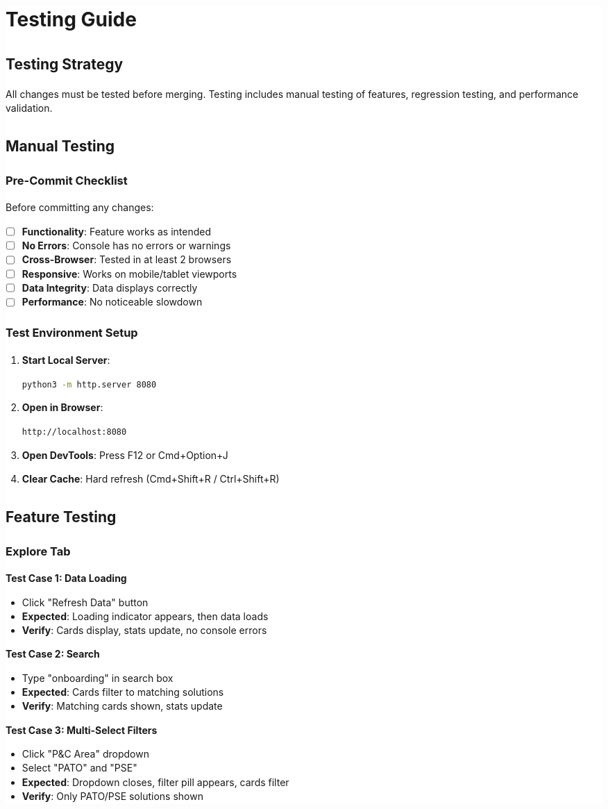 # Testing Guide

## Testing Strategy

All changes must be tested before merging. Testing includes manual testing of features, regression testing, and performance validation.

## Manual Testing

### Pre-Commit Checklist

Before committing any changes:

- [ ] **Functionality**: Feature works as intended
- [ ] **No Errors**: Console has no errors or warnings
- [ ] **Cross-Browser**: Tested in at least 2 browsers
- [ ] **Responsive**: Works on mobile/tablet viewports
- [ ] **Data Integrity**: Data displays correctly
- [ ] **Performance**: No noticeable slowdown

### Test Environment Setup

1. **Start Local Server**:
   ```bash
   python3 -m http.server 8080
   ```

2. **Open in Browser**:
   ```
   http://localhost:8080
   ```

3. **Open DevTools**: Press F12 or Cmd+Option+J

4. **Clear Cache**: Hard refresh (Cmd+Shift+R / Ctrl+Shift+R)

## Feature Testing

### Explore Tab

**Test Case 1: Data Loading**
- Click "Refresh Data" button
- **Expected**: Loading indicator appears, then data loads
- **Verify**: Cards display, stats update, no console errors

**Test Case 2: Search**
- Type "onboarding" in search box
- **Expected**: Cards filter to matching solutions
- **Verify**: Matching cards shown, stats update

**Test Case 3: Multi-Select Filters**
- Click "P&C Area" dropdown
- Select "PATO" and "PSE"
- **Expected**: Dropdown closes, filter pill appears, cards filter
- **Verify**: Only PATO/PSE solutions shown
